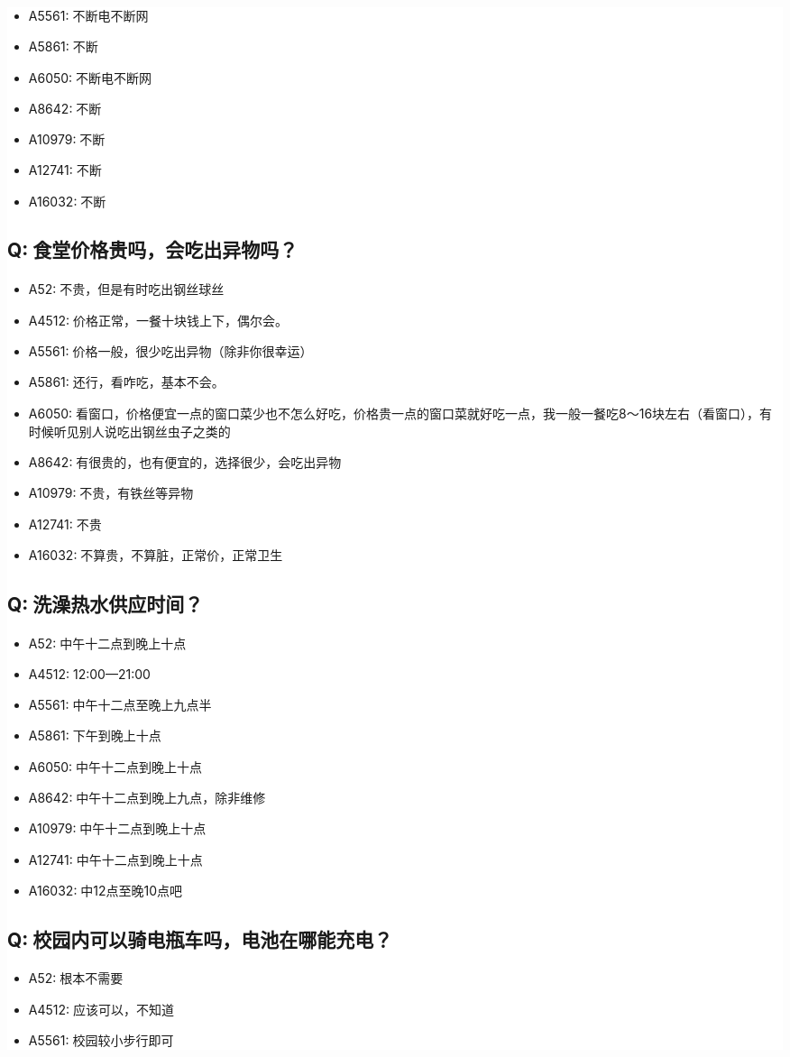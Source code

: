 - A5561: 不断电不断网

- A5861: 不断

- A6050: 不断电不断网

- A8642: 不断

- A10979: 不断

- A12741: 不断

- A16032: 不断

## Q: 食堂价格贵吗，会吃出异物吗？

- A52: 不贵，但是有时吃出钢丝球丝

- A4512: 价格正常，一餐十块钱上下，偶尔会。

- A5561: 价格一般，很少吃出异物（除非你很幸运）

- A5861: 还行，看咋吃，基本不会。

- A6050: 看窗口，价格便宜一点的窗口菜少也不怎么好吃，价格贵一点的窗口菜就好吃一点，我一般一餐吃8～16块左右（看窗口），有时候听见别人说吃出钢丝虫子之类的

- A8642: 有很贵的，也有便宜的，选择很少，会吃出异物

- A10979: 不贵，有铁丝等异物

- A12741: 不贵

- A16032: 不算贵，不算脏，正常价，正常卫生

## Q: 洗澡热水供应时间？

- A52: 中午十二点到晚上十点

- A4512: 12:00—21:00

- A5561: 中午十二点至晚上九点半

- A5861: 下午到晚上十点

- A6050: 中午十二点到晚上十点

- A8642: 中午十二点到晚上九点，除非维修

- A10979: 中午十二点到晚上十点

- A12741: 中午十二点到晚上十点

- A16032: 中12点至晚10点吧

## Q: 校园内可以骑电瓶车吗，电池在哪能充电？

- A52: 根本不需要

- A4512: 应该可以，不知道

- A5561: 校园较小步行即可
